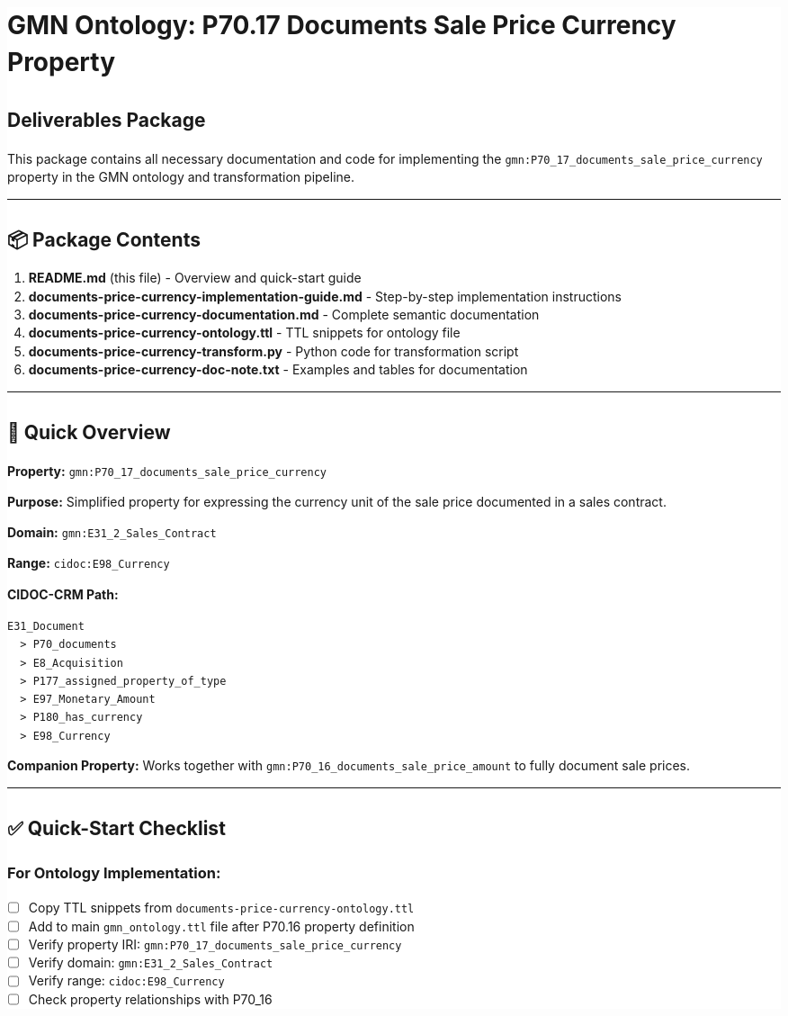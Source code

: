 # GMN Ontology: P70.17 Documents Sale Price Currency Property
## Deliverables Package

This package contains all necessary documentation and code for implementing the `gmn:P70_17_documents_sale_price_currency` property in the GMN ontology and transformation pipeline.

---

## 📦 Package Contents

1. **README.md** (this file) - Overview and quick-start guide
2. **documents-price-currency-implementation-guide.md** - Step-by-step implementation instructions
3. **documents-price-currency-documentation.md** - Complete semantic documentation
4. **documents-price-currency-ontology.ttl** - TTL snippets for ontology file
5. **documents-price-currency-transform.py** - Python code for transformation script
6. **documents-price-currency-doc-note.txt** - Examples and tables for documentation

---

## 🎯 Quick Overview

**Property:** `gmn:P70_17_documents_sale_price_currency`

**Purpose:** Simplified property for expressing the currency unit of the sale price documented in a sales contract.

**Domain:** `gmn:E31_2_Sales_Contract`

**Range:** `cidoc:E98_Currency`

**CIDOC-CRM Path:**
```
E31_Document 
  > P70_documents 
  > E8_Acquisition 
  > P177_assigned_property_of_type 
  > E97_Monetary_Amount 
  > P180_has_currency 
  > E98_Currency
```

**Companion Property:** Works together with `gmn:P70_16_documents_sale_price_amount` to fully document sale prices.

---

## ✅ Quick-Start Checklist

### For Ontology Implementation:
- [ ] Copy TTL snippets from `documents-price-currency-ontology.ttl`
- [ ] Add to main `gmn_ontology.ttl` file after P70.16 property definition
- [ ] Verify property IRI: `gmn:P70_17_documents_sale_price_currency`
- [ ] Verify domain: `gmn:E31_2_Sales_Contract`
- [ ] Verify range: `cidoc:E98_Currency`
- [ ] Check property relationships with P70_16
